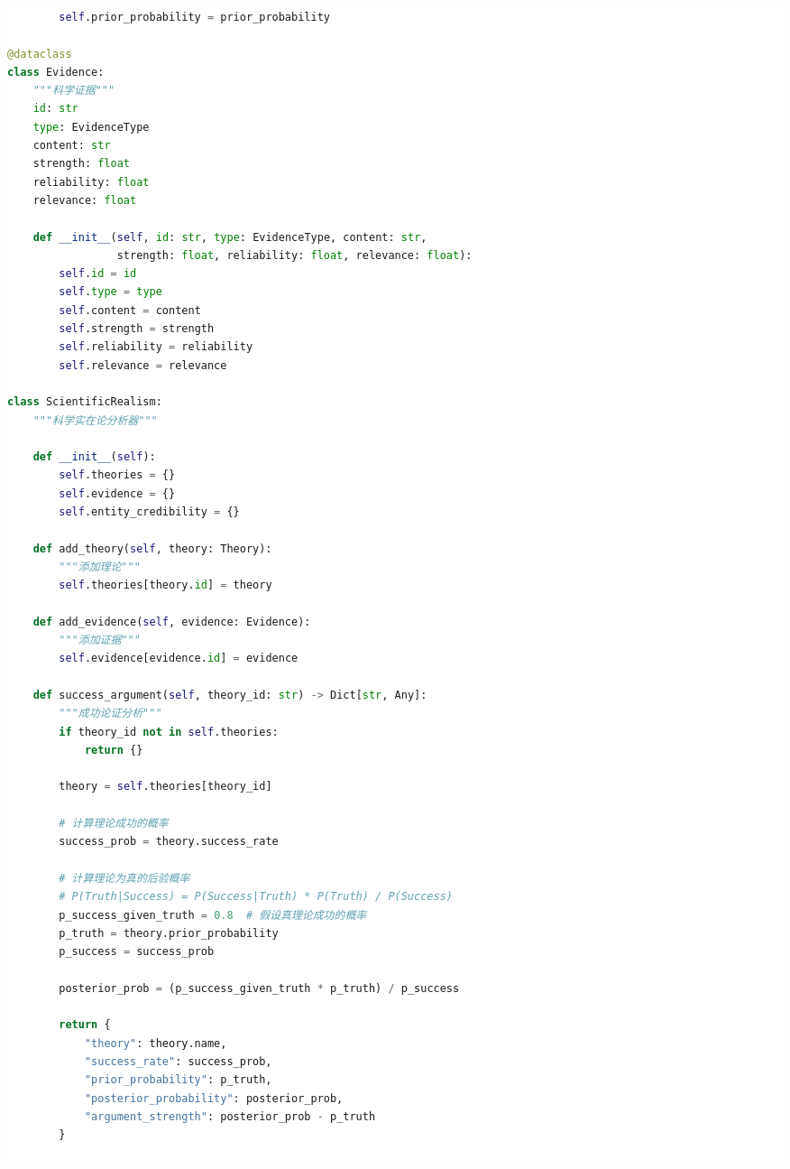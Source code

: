 ```python
        self.prior_probability = prior_probability

@dataclass
class Evidence:
    """科学证据"""
    id: str
    type: EvidenceType
    content: str
    strength: float
    reliability: float
    relevance: float
    
    def __init__(self, id: str, type: EvidenceType, content: str,
                 strength: float, reliability: float, relevance: float):
        self.id = id
        self.type = type
        self.content = content
        self.strength = strength
        self.reliability = reliability
        self.relevance = relevance

class ScientificRealism:
    """科学实在论分析器"""
    
    def __init__(self):
        self.theories = {}
        self.evidence = {}
        self.entity_credibility = {}
    
    def add_theory(self, theory: Theory):
        """添加理论"""
        self.theories[theory.id] = theory
    
    def add_evidence(self, evidence: Evidence):
        """添加证据"""
        self.evidence[evidence.id] = evidence
    
    def success_argument(self, theory_id: str) -> Dict[str, Any]:
        """成功论证分析"""
        if theory_id not in self.theories:
            return {}
        
        theory = self.theories[theory_id]
        
        # 计算理论成功的概率
        success_prob = theory.success_rate
        
        # 计算理论为真的后验概率
        # P(Truth|Success) = P(Success|Truth) * P(Truth) / P(Success)
        p_success_given_truth = 0.8  # 假设真理论成功的概率
        p_truth = theory.prior_probability
        p_success = success_prob
        
        posterior_prob = (p_success_given_truth * p_truth) / p_success
        
        return {
            "theory": theory.name,
            "success_rate": success_prob,
            "prior_probability": p_truth,
            "posterior_probability": posterior_prob,
            "argument_strength": posterior_prob - p_truth
        }
    
```